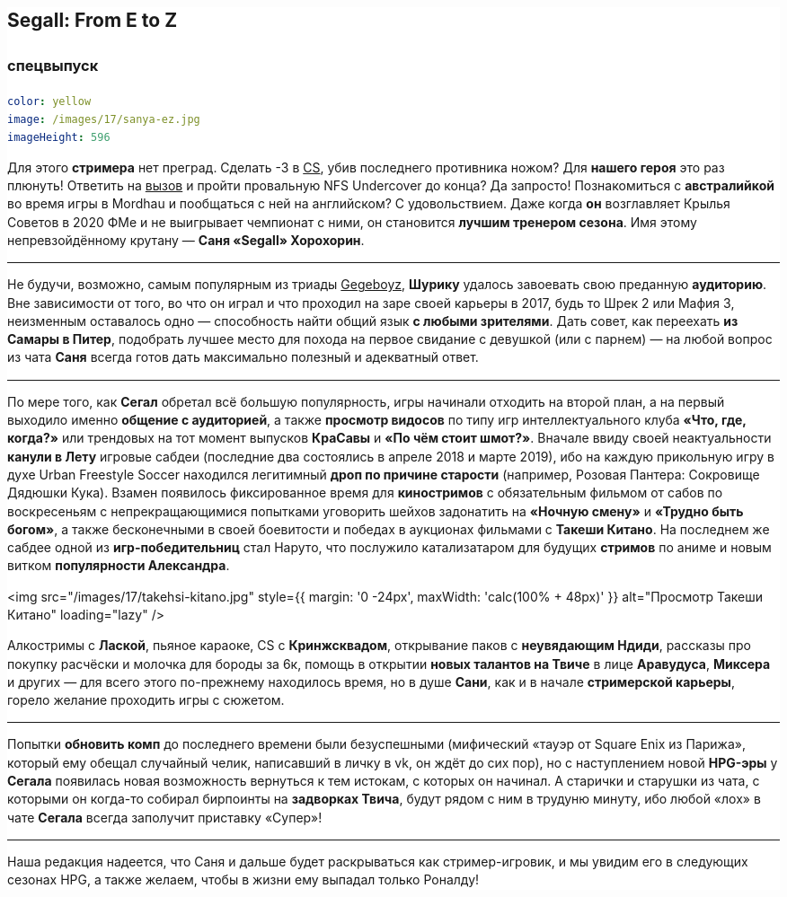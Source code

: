 ## Segall: From E to Z

### спецвыпуск

```yaml
color: yellow
image: /images/17/sanya-ez.jpg
imageHeight: 596
```

Для этого **стримера** нет преград. Сделать -3 в [CS](https://www.youtube.com/watch?v=0Qkw5bJMFso), убив последнего противника ножом? Для **нашего героя** это раз плюнуть! Ответить на [вызов](https://www.twitch.tv/vnlead/clip/BashfulRespectfulCoffeeFUNgineer) и пройти провальную NFS Undercover до конца? Да запросто! Познакомиться с **австралийкой** во время игры в Mordhau и пообщаться с ней на английском? С удовольствием. Даже когда **он** возглавляет Крылья Советов в 2020 ФМе и не выигрывает чемпионат с ними, он становится **лучшим тренером сезона**. Имя этому непревзойдённому крутану — **Саня «Segall» Хорохорин**.

---

Не будучи, возможно, самым популярным из триады <a href="https://pp.userapi.com/c836127/v836127036/104a1/FPLs-jAgNUI.jpg" target="_blank">Gegeboyz</a>, **Шурику** удалось завоевать свою преданную **аудиторию**. Вне зависимости от того, во что он играл и что проходил на заре своей карьеры в 2017, будь то Шрек 2 или Мафия 3, неизменным оставалось одно — способность найти общий язык **с любыми зрителями**. Дать совет, как переехать **из Самары в Питер**, подобрать лучшее место для похода на первое свидание с девушкой (или с парнем) — на любой вопрос из чата **Саня** всегда готов дать максимально полезный и адекватный ответ.

---

По мере того, как **Сегал** обретал всё большую популярность, игры начинали отходить на второй план, а на первый выходило именно **общение с аудиторией**, а также **просмотр видосов** по типу игр интеллектуального клуба **«Что, где, когда?»** или трендовых на тот момент выпусков **КраСавы** и **«По чём стоит шмот?»**. Вначале ввиду своей неактуальности **канули в Лету** игровые сабдеи (последние два состоялись в апреле 2018 и марте 2019), ибо на каждую прикольную игру в духе Urban Freestyle Soccer находился легитимный **дроп по причине старости** (например, Розовая Пантера: Сокровище Дядюшки Кука). Взамен появилось фиксированное время для **киностримов** с обязательным фильмом от сабов по воскресеньям c непрекращающимися попытками уговорить шейхов задонатить на **«Ночную смену»** и **«Трудно быть богом»**, а также бесконечными в своей боевитости и победах в аукционах фильмами с **Такеши Китано**. На последнем же сабдее одной из **игр-победительниц** стал Наруто, что послужило катализатаром для будущих **стримов** по аниме и новым витком **популярности Александра**.

<img src="/images/17/takehsi-kitano.jpg" style={{ margin: '0 -24px', maxWidth: 'calc(100% + 48px)' }} alt="Просмотр Такеши Китано" loading="lazy" />

Алкостримы с **Лаской**, пьяное караоке, CS с **Кринжсквадом**, открывание паков с **неувядающим Ндиди**, рассказы про покупку расчёски и молочка для бороды за 6к, помощь в открытии **новых талантов на Твиче** в лице **Аравудуса**, **Миксера** и других — для всего этого по-прежнему находилось время, но в душе **Сани**, как и в начале **стримерской карьеры**, горело желание проходить игры с сюжетом.

---

Попытки **обновить комп** до последнего времени были безуспешными (мифический «тауэр от Square Enix из Парижа», который ему обещал случайный челик, написавший в личку в vk, он ждёт до сих пор), но с наступлением новой **HPG-эры** у **Сегала** появилась новая возможность вернуться к тем истокам, с которых он начинал. А старички и старушки из чата, с которыми он когда-то собирал бирпоинты на **задворках Твича**, будут рядом с ним в трудуню минуту, ибо любой «лох» в чате **Сегала** всегда заполучит приставку «Супер»!

---

Наша редакция надеется, что Саня и дальше будет раскрываться как стример-игровик, и мы увидим его в следующих сезонах HPG, а также желаем, чтобы в жизни ему выпадал только Роналду!
